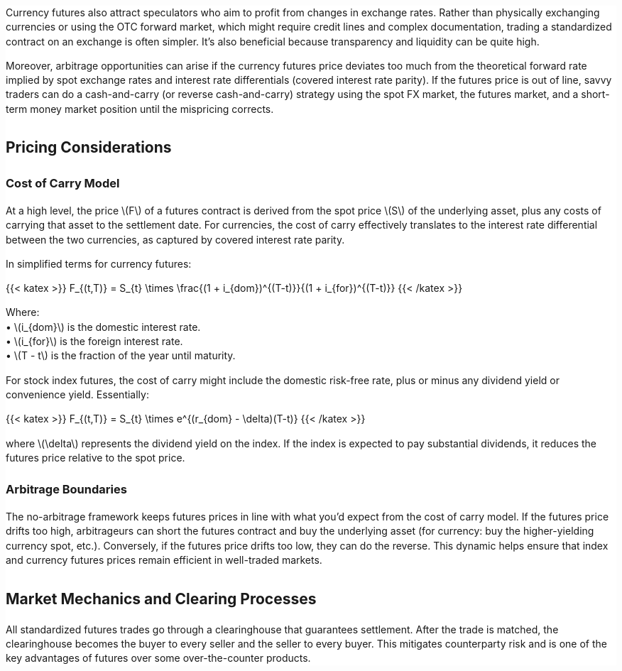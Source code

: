 Currency futures also attract speculators who aim to profit from changes in exchange rates. Rather than physically exchanging currencies or using the OTC forward market, which might require credit lines and complex documentation, trading a standardized contract on an exchange is often simpler. It’s also beneficial because transparency and liquidity can be quite high.

Moreover, arbitrage opportunities can arise if the currency futures price deviates too much from the theoretical forward rate implied by spot exchange rates and interest rate differentials (covered interest rate parity). If the futures price is out of line, savvy traders can do a cash-and-carry (or reverse cash-and-carry) strategy using the spot FX market, the futures market, and a short-term money market position until the mispricing corrects.

## Pricing Considerations

### Cost of Carry Model

At a high level, the price \\(F\\) of a futures contract is derived from the spot price \\(S\\) of the underlying asset, plus any costs of carrying that asset to the settlement date. For currencies, the cost of carry effectively translates to the interest rate differential between the two currencies, as captured by covered interest rate parity.

In simplified terms for currency futures:

{{< katex >}}
F_{(t,T)} = S_{t} \times \frac{(1 + i_{dom})^{(T-t)}}{(1 + i_{for})^{(T-t)}}
{{< /katex >}}

Where:  
• \\(i_{dom}\\) is the domestic interest rate.  
• \\(i_{for}\\) is the foreign interest rate.  
• \\(T - t\\) is the fraction of the year until maturity.

For stock index futures, the cost of carry might include the domestic risk-free rate, plus or minus any dividend yield or convenience yield. Essentially:

{{< katex >}}
F_{(t,T)} = S_{t} \times e^{(r_{dom} - \delta)(T-t)}
{{< /katex >}}

where \\(\delta\\) represents the dividend yield on the index. If the index is expected to pay substantial dividends, it reduces the futures price relative to the spot price.

### Arbitrage Boundaries

The no-arbitrage framework keeps futures prices in line with what you’d expect from the cost of carry model. If the futures price drifts too high, arbitrageurs can short the futures contract and buy the underlying asset (for currency: buy the higher-yielding currency spot, etc.). Conversely, if the futures price drifts too low, they can do the reverse. This dynamic helps ensure that index and currency futures prices remain efficient in well-traded markets.

## Market Mechanics and Clearing Processes

All standardized futures trades go through a clearinghouse that guarantees settlement. After the trade is matched, the clearinghouse becomes the buyer to every seller and the seller to every buyer. This mitigates counterparty risk and is one of the key advantages of futures over some over-the-counter products.
